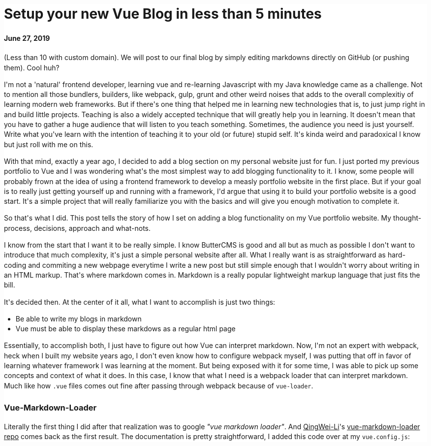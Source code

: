 # Setup your new Vue Blog in less than 5 minutes
#### June 27, 2019

(Less than 10 with custom domain). We will post to our final blog by simply editing markdowns directly on GitHub (or pushing them). Cool huh?

I'm not a 'natural' frontend developer, learning vue and re-learning Javascript with my Java knowledge came as a challenge. Not to mention all those bundlers, builders, like webpack, gulp, grunt and other weird noises that adds to the overall complexitiy of learning modern web frameworks. But if there's one thing that helped me in learning new technologies that is, to just jump right in and build little projects. Teaching is also a widely accepted technique that will greatly help you in learning. It doesn't mean that you have to gather a huge audience that will listen to you teach something. Sometimes, the audience you need is just yourself. Write what you've learn with the intention of teaching it to your old (or future) stupid self. It's kinda weird and paradoxical I know but just roll with me on this.

With that mind, exactly a year ago, I decided to add a blog section on my personal website just for fun. I just ported my previous portfolio to Vue and I was wondering what's the most simplest way to add blogging functionality to it. I know, some people will probably frown at the idea of using a frontend framework to develop a measly portfolio website in the first place. But if your goal is to really just getting yourself up and running with a framework, I'd argue that using it to build your portfolio website is a good start. It's a simple project that will really familiarize you with the basics and will give you enough motivation to complete it.

So that's what I did. This post tells the story of how I set on adding a blog functionality on my Vue portfolio website. My thought-process, decisions, approach and what-nots.

I know from the start that I want it to be really simple. I know ButterCMS is good and all but as much as possible I don't want to introduce that much complexity, it's just a simple personal website after all. What I really want is as straightforward as hard-coding and commiting a new webpage everytime I write a new post but still simple enough that I wouldn't worry about writing in an HTML markup. That's where markdown comes in. Markdown is a really popular lightweight markup language that just fits the bill.

It's decided then. At the center of it all, what I want to accomplish is just two things:
- Be able to write my blogs in markdown
- Vue must be able to display these markdows as a regular html page

Essentially, to accomplish both, I just have to figure out how Vue can interpret markdown. Now, I'm not an expert with webpack, heck when I built my website years ago, I don't even know how to configure webpack myself, I was putting that off in favor of learning whatever framework I was learning at the moment. But being exposed with it for some time, I was able to pick up some concepts and context of what it does. In this case, I know that what I need is a webpack loader that can interpret markdown. Much like how `.vue` files comes out fine after passing through webpack because of `vue-loader`.

### Vue-Markdown-Loader
Literally the first thing I did after that realization was to google _"vue markdown loader"_. And [QingWei-Li](https://github.com/QingWei-Li)'s [vue-markdown-loader repo](https://github.com/QingWei-Li/vue-markdown-loader) comes back as the first result. The documentation is pretty straightforward, I added this code over at my `vue.config.js`:
